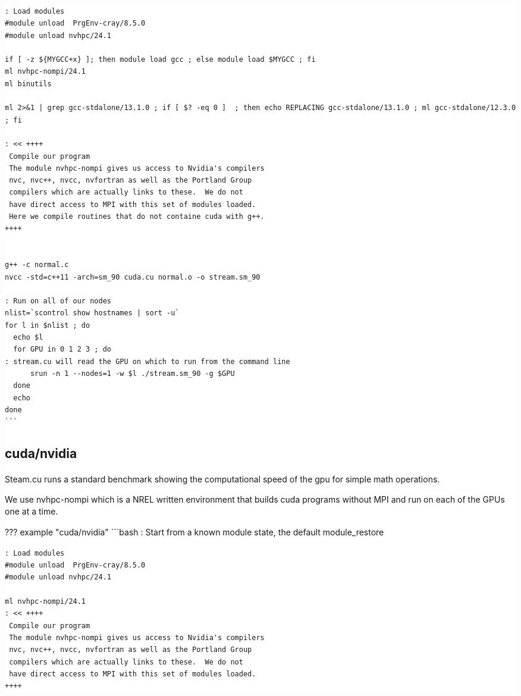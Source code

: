 	: Load modules
	#module unload  PrgEnv-cray/8.5.0
	#module unload nvhpc/24.1
	
	if [ -z ${MYGCC+x} ]; then module load gcc ; else module load $MYGCC ; fi
	ml nvhpc-nompi/24.1
	ml binutils
	
	ml 2>&1 | grep gcc-stdalone/13.1.0 ; if [ $? -eq 0 ]  ; then echo REPLACING gcc-stdalone/13.1.0 ; ml gcc-stdalone/12.3.0  ; fi
	
	: << ++++ 
	 Compile our program
	 The module nvhpc-nompi gives us access to Nvidia's compilers
	 nvc, nvc++, nvcc, nvfortran as well as the Portland Group 
	 compilers which are actually links to these.  We do not
	 have direct access to MPI with this set of modules loaded.
	 Here we compile routines that do not containe cuda with g++.
	++++
	
	
	g++ -c normal.c 
	nvcc -std=c++11 -arch=sm_90 cuda.cu normal.o -o stream.sm_90
	
	: Run on all of our nodes
	nlist=`scontrol show hostnames | sort -u`
	for l in $nlist ; do   
	  echo $l
	  for GPU in 0 1 2 3 ; do
	: stream.cu will read the GPU on which to run from the command line
		  srun -n 1 --nodes=1 -w $l ./stream.sm_90 -g $GPU
	  done
	  echo
	done
	```

## cuda/nvidia

Steam.cu runs a standard benchmark showing the computational speed of the gpu for simple math operations.

We use nvhpc-nompi which is a NREL written environment that builds cuda programs without MPI and run on each of the GPUs one at a time.

??? example "cuda/nvidia"
	```bash
	: Start from a known module state, the default
	module_restore
	
	: Load modules
	#module unload  PrgEnv-cray/8.5.0
	#module unload nvhpc/24.1
	
	ml nvhpc-nompi/24.1
	: << ++++ 
	 Compile our program
	 The module nvhpc-nompi gives us access to Nvidia's compilers
	 nvc, nvc++, nvcc, nvfortran as well as the Portland Group 
	 compilers which are actually links to these.  We do not
	 have direct access to MPI with this set of modules loaded.
	++++
	